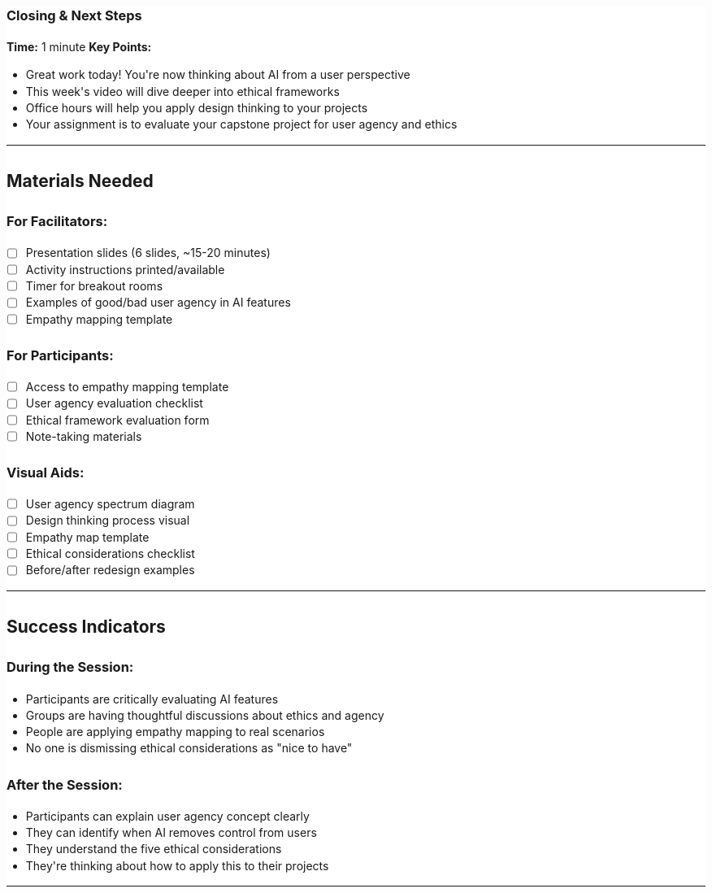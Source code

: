 ### Closing & Next Steps
**Time:** 1 minute
**Key Points:**
- Great work today! You're now thinking about AI from a user perspective
- This week's video will dive deeper into ethical frameworks
- Office hours will help you apply design thinking to your projects
- Your assignment is to evaluate your capstone project for user agency and ethics

---

## Materials Needed

### For Facilitators:
- [ ] Presentation slides (6 slides, ~15-20 minutes)
- [ ] Activity instructions printed/available
- [ ] Timer for breakout rooms
- [ ] Examples of good/bad user agency in AI features
- [ ] Empathy mapping template

### For Participants:
- [ ] Access to empathy mapping template
- [ ] User agency evaluation checklist
- [ ] Ethical framework evaluation form
- [ ] Note-taking materials

### Visual Aids:
- [ ] User agency spectrum diagram
- [ ] Design thinking process visual
- [ ] Empathy map template
- [ ] Ethical considerations checklist
- [ ] Before/after redesign examples

---

## Success Indicators

### During the Session:
- Participants are critically evaluating AI features
- Groups are having thoughtful discussions about ethics and agency
- People are applying empathy mapping to real scenarios
- No one is dismissing ethical considerations as "nice to have"

### After the Session:
- Participants can explain user agency concept clearly
- They can identify when AI removes control from users
- They understand the five ethical considerations
- They're thinking about how to apply this to their projects

---
